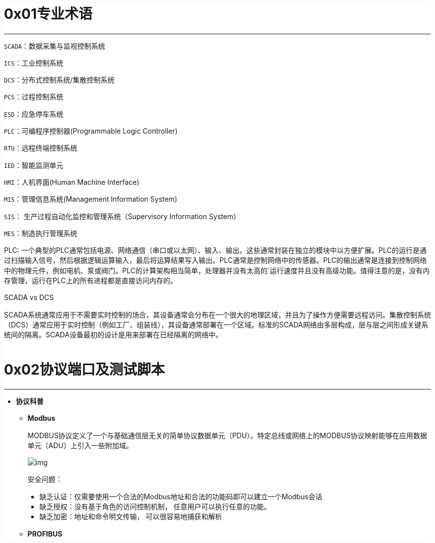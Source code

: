 # 0x01专业术语

------

`SCADA`：数据采集与监视控制系统

`ICS`：工业控制系统

`DCS`：分布式控制系统/集散控制系统

`PCS`：过程控制系统

`ESD`：应急停车系统

`PLC`：可编程序控制器(Programmable Logic Controller)

`RTU`：远程终端控制系统

`IED`：智能监测单元

`HMI`：人机界面(Human Machine Interface)

`MIS`：管理信息系统(Management Information System)

`SIS`： 生产过程自动化监控和管理系统（Supervisory Information System）

`MES`：制造执行管理系统

PLC: 一个典型的PLC通常包括电源、网络通信（串口或以太网）、输入、输出。这些通常封装在独立的模块中以方便扩展。PLC的运行是通过扫描输入信号，然后根据逻辑运算输入，最后将运算结果写入输出。PLC通常是控制网络中的传感器。PLC的输出通常是连接到控制网络中的物理元件，例如电机、泵或阀门。PLC的计算架构相当简单，处理器并没有太高的`运行速度并且没有高级功能。值得注意的是，没有内存管理，运行在PLC上的所有进程都是直接访问内存的。

SCADA vs DCS

SCADA系统通常应用于不需要实时控制的场合，其设备通常会分布在一个很大的地理区域，并且为了操作方便需要远程访问。集散控制系统（DCS）通常应用于实时控制（例如工厂、组装线），其设备通常部署在一个区域。标准的SCADA网络由多层构成，层与层之间形成关键系统间的隔离。SCADA设备最初的设计是用来部署在已经隔离的网络中。



# 0x02协议端口及测试脚本

------

- **协议科普**

  - **Modbus**

    MODBUS协议定义了一个与基础通信层无关的简单协议数据单元（PDU）。特定总线或网络上的MODBUS协议映射能够在应用数据单元（ADU）上引入一些附加域。

    ![img](http://static.wooyun.org//drops/20150911/2015091107544572757pic22.png)

    安全问题：

    - 缺乏认证：仅需要使用一个合法的Modbus地址和合法的功能码即可以建立一个Modbus会话
    - 缺乏授权：没有基于角色的访问控制机制， 任意用户可以执行任意的功能。
    - 缺乏加密：地址和命令明文传输， 可以很容易地捕获和解析

  - **PROFIBUS**
